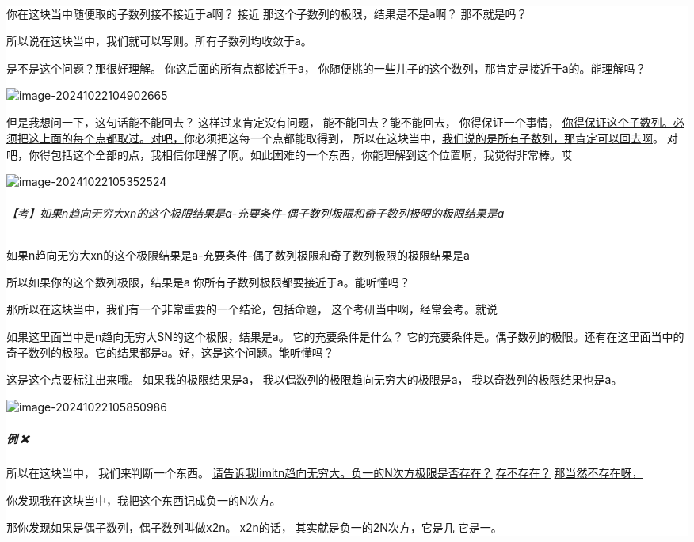 你在这块当中随便取的子数列接不接近于a啊？
接近
那这个子数列的极限，结果是不是a啊？
那不就是吗？

所以说在这块当中，我们就可以写则。所有子数列均收敛于a。

是不是这个问题？那很好理解。
你这后面的所有点都接近于a，
你随便挑的一些儿子的这个数列，那肯定是接近于a的。能理解吗？

![image-20241022104902665](/Users/yuebinghui/Documents/program/github/note/images/image-20241022104902665.png)

但是我想问一下，这句话能不能回去？
这样过来肯定没有问题，
能不能回去？能不能回去，
你得保证一个事情，
<u>你得保证这个子数列。必须把这上面的每个点都取过。对吧，</u>你必须把这每一个点都能取得到，
所以在这块当中，<u>我们说的是所有子数列，那肯定可以回去啊</u>。
对吧，你得包括这个全部的点，我相信你理解了啊。如此困难的一个东西，你能理解到这个位置啊，我觉得非常棒。哎

![image-20241022105352524](/Users/yuebinghui/Documents/program/github/note/images/image-20241022105352524.png)

###### 【考】如果n趋向无穷大xn的这个极限结果是a-充要条件-偶子数列极限和奇子数列极限的极限结果是a

<a id="如果n趋向无穷大xn的这个极限结果是a-充要条件-偶子数列极限和奇子数列极限的极限结果是a">如果n趋向无穷大xn的这个极限结果是a-充要条件-偶子数列极限和奇子数列极限的极限结果是a</a>

所以如果你的这个数列极限，结果是a
你所有子数列极限都要接近于a。能听懂吗？

那所以在这块当中，我们有一个非常重要的一个结论，包括命题，
这个考研当中啊，经常会考。就说

如果这里面当中是n趋向无穷大SN的这个极限，结果是a。
它的充要条件是什么？
它的充要条件是。偶子数列的极限。还有在这里面当中的奇子数列的极限。它的结果都是a。好，这是这个问题。能听懂吗？

这是这个点要标注出来哦。
如果我的极限结果是a，
我以偶数列的极限趋向无穷大的极限是a，
我以奇数列的极限结果也是a。

![image-20241022105850986](/Users/yuebinghui/Documents/program/github/note/images/image-20241022105850986.png)

##### 例 ❌

所以在这块当中，
我们来判断一个东西。
<u>请告诉我limitn趋向无穷大。负一的N次方极限是否存在？</u>
<u>存不存在？</u>
<u>那当然不存在呀，</u>

你发现我在这块当中，我把这个东西记成负一的N次方。

那你发现如果是偶子数列，偶子数列叫做x2n。
x2n的话，
其实就是负一的2N次方，它是几
它是一。
